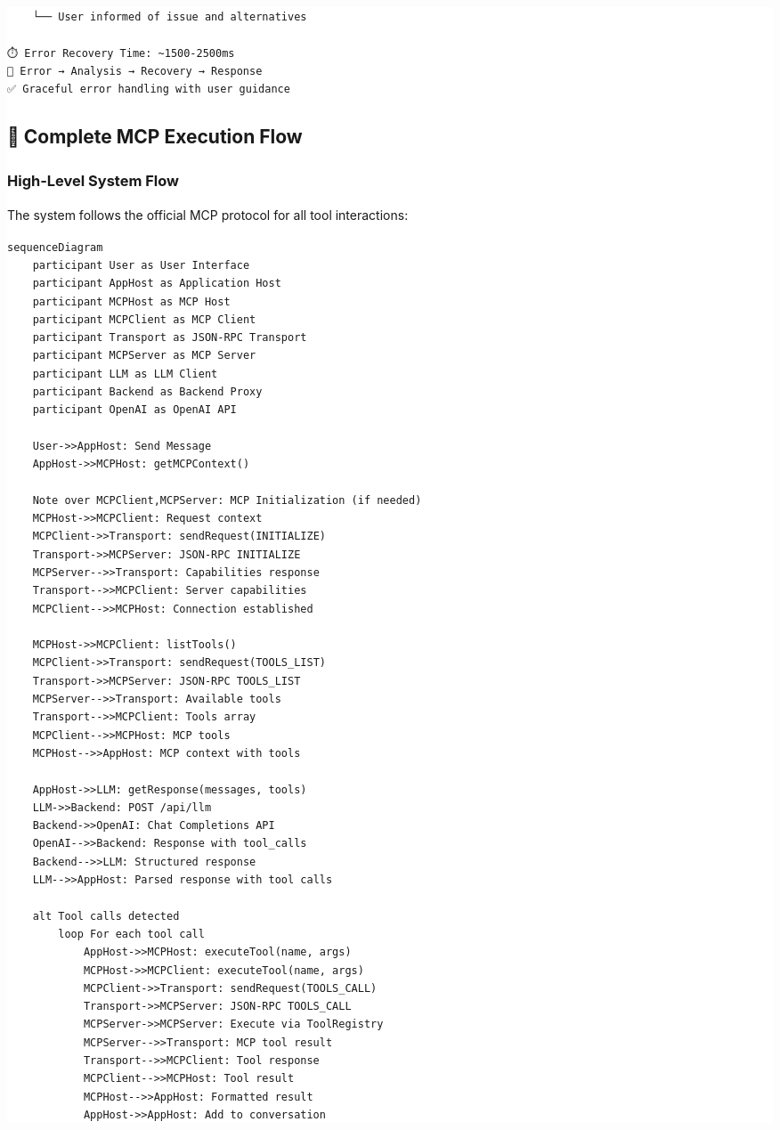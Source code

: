 ```
    └── User informed of issue and alternatives

⏱️ Error Recovery Time: ~1500-2500ms
🔄 Error → Analysis → Recovery → Response
✅ Graceful error handling with user guidance
```

## 🔄 Complete MCP Execution Flow

### High-Level System Flow

The system follows the official MCP protocol for all tool interactions:

```mermaid
sequenceDiagram
    participant User as User Interface
    participant AppHost as Application Host
    participant MCPHost as MCP Host
    participant MCPClient as MCP Client
    participant Transport as JSON-RPC Transport
    participant MCPServer as MCP Server
    participant LLM as LLM Client
    participant Backend as Backend Proxy
    participant OpenAI as OpenAI API

    User->>AppHost: Send Message
    AppHost->>MCPHost: getMCPContext()
    
    Note over MCPClient,MCPServer: MCP Initialization (if needed)
    MCPHost->>MCPClient: Request context
    MCPClient->>Transport: sendRequest(INITIALIZE)
    Transport->>MCPServer: JSON-RPC INITIALIZE
    MCPServer-->>Transport: Capabilities response
    Transport-->>MCPClient: Server capabilities
    MCPClient-->>MCPHost: Connection established
    
    MCPHost->>MCPClient: listTools()
    MCPClient->>Transport: sendRequest(TOOLS_LIST)
    Transport->>MCPServer: JSON-RPC TOOLS_LIST
    MCPServer-->>Transport: Available tools
    Transport-->>MCPClient: Tools array
    MCPClient-->>MCPHost: MCP tools
    MCPHost-->>AppHost: MCP context with tools
    
    AppHost->>LLM: getResponse(messages, tools)
    LLM->>Backend: POST /api/llm
    Backend->>OpenAI: Chat Completions API
    OpenAI-->>Backend: Response with tool_calls
    Backend-->>LLM: Structured response
    LLM-->>AppHost: Parsed response with tool calls
    
    alt Tool calls detected
        loop For each tool call
            AppHost->>MCPHost: executeTool(name, args)
            MCPHost->>MCPClient: executeTool(name, args)
            MCPClient->>Transport: sendRequest(TOOLS_CALL)
            Transport->>MCPServer: JSON-RPC TOOLS_CALL
            MCPServer->>MCPServer: Execute via ToolRegistry
            MCPServer-->>Transport: MCP tool result
            Transport-->>MCPClient: Tool response
            MCPClient-->>MCPHost: Tool result
            MCPHost-->>AppHost: Formatted result
            AppHost->>AppHost: Add to conversation
```